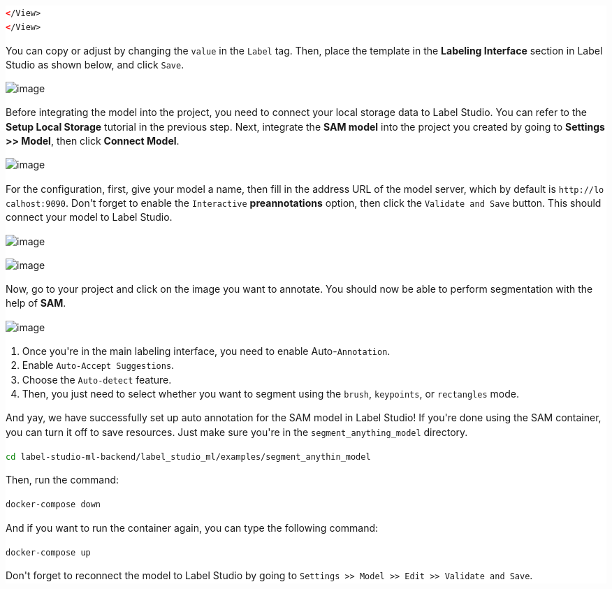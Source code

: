 ```xml
</View>
</View>
```

You can copy or adjust by changing the `value` in the `Label` tag. Then, place the template in the **Labeling Interface** section in Label Studio as shown below, and click `Save`.

![image](https://github.com/user-attachments/assets/07d03453-a6ef-4c1e-88b6-0bf5a68483e8)

Before integrating the model into the project, you need to connect your local storage data to Label Studio. You can refer to the **Setup Local Storage** tutorial in the previous step. Next, integrate the **SAM model** into the project you created by going to **Settings >> Model**, then click **Connect Model**.

![image](https://github.com/user-attachments/assets/74897ee7-9782-43e5-af51-d2e07f6404a7)

For the configuration, first, give your model a name, then fill in the address URL of the model server, which by default is `http://localhost:9090`. Don't forget to enable the `Interactive` **preannotations** option, then click the `Validate and Save` button. This should connect your model to Label Studio.

![image](https://github.com/user-attachments/assets/f354d96c-166d-472a-aeb7-d9f589085adb)

![image](https://github.com/user-attachments/assets/1c92e28d-2b4d-4ffd-a389-6c5b6b19e8c7)

Now, go to your project and click on the image you want to annotate. You should now be able to perform segmentation with the help of **SAM**.

![image](https://github.com/user-attachments/assets/b2876084-800f-4dbc-820c-fec74b4498f4)

1. Once you're in the main labeling interface, you need to enable Auto-`Annotation`.
2. Enable `Auto-Accept Suggestions`.
3. Choose the `Auto-detect` feature.
4. Then, you just need to select whether you want to segment using the `brush`, `keypoints`, or `rectangles` mode.

And yay, we have successfully set up auto annotation for the SAM model in Label Studio! If you're done using the SAM container, you can turn it off to save resources. Just make sure you're in the `segment_anything_model` directory.

```bash
cd label-studio-ml-backend/label_studio_ml/examples/segment_anythin_model
```

Then, run the command:

```bash
docker-compose down
```

And if you want to run the container again, you can type the following command:

```bash
docker-compose up
```

Don't forget to reconnect the model to Label Studio by going to `Settings >> Model >> Edit >> Validate and Save`.
